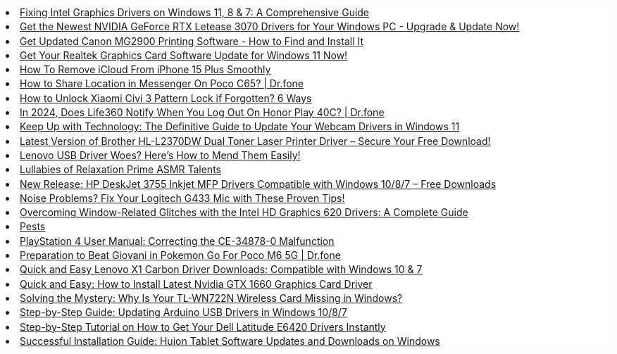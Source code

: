 <li><a href="https://win-dash.techidaily.com/fixing-intel-graphics-drivers-on-windows-11-8-and-7-a-comprehensive-guide/"><u>Fixing Intel Graphics Drivers on Windows 11, 8 & 7: A Comprehensive Guide</u></a></li>
<li><a href="https://win-dash.techidaily.com/1722965776733-get-the-newest-nvidia-geforce-rtx-letease-3070-drivers-for-your-windows-pc-upgrade-and-update-now/"><u>Get the Newest NVIDIA GeForce RTX Letease 3070 Drivers for Your Windows PC - Upgrade & Update Now!</u></a></li>
<li><a href="https://win-dash.techidaily.com/get-updated-canon-mg2900-printing-software-how-to-find-and-install-it/"><u>Get Updated Canon MG2900 Printing Software - How to Find and Install It</u></a></li>
<li><a href="https://win-dash.techidaily.com/1722969564011-get-your-realtek-graphics-card-software-update-for-windows-11-now/"><u>Get Your Realtek Graphics Card Software Update for Windows 11 Now!</u></a></li>
<li><a href="https://activate-lock.techidaily.com/how-to-remove-icloud-from-iphone-15-plus-smoothly-by-drfone-ios/"><u>How To Remove iCloud From iPhone 15 Plus Smoothly</u></a></li>
<li><a href="https://fake-location.techidaily.com/how-to-share-location-in-messenger-on-poco-c65-drfone-by-drfone-virtual-android/"><u>How to Share Location in Messenger On Poco C65? | Dr.fone</u></a></li>
<li><a href="https://unlock-android.techidaily.com/how-to-unlock-xiaomi-civi-3-pattern-lock-if-forgotten-6-ways-by-drfone-android/"><u>How to Unlock Xiaomi Civi 3 Pattern Lock if Forgotten? 6 Ways</u></a></li>
<li><a href="https://review-topics.techidaily.com/in-2024-does-life360-notify-when-you-log-out-on-honor-play-40c-drfone-by-drfone-virtual-android/"><u>In 2024, Does Life360 Notify When You Log Out On Honor Play 40C? | Dr.fone</u></a></li>
<li><a href="https://win-dash.techidaily.com/keep-up-with-technology-the-definitive-guide-to-update-your-webcam-drivers-in-windows-11/"><u>Keep Up with Technology: The Definitive Guide to Update Your Webcam Drivers in Windows 11</u></a></li>
<li><a href="https://win-dash.techidaily.com/1722977731566-latest-version-of-brother-hl-l2370dw-dual-toner-laser-printer-driver-secure-your-free-download/"><u>Latest Version of Brother HL-L2370DW Dual Toner Laser Printer Driver – Secure Your Free Download!</u></a></li>
<li><a href="https://win-dash.techidaily.com/1722978893490-lenovo-usb-driver-woes-heres-how-to-mend-them-easily/"><u>Lenovo USB Driver Woes? Here’s How to Mend Them Easily!</u></a></li>
<li><a href="https://fox-cloud.techidaily.com/lullabies-of-relaxation-prime-asmr-talents/"><u>Lullabies of Relaxation  Prime ASMR Talents</u></a></li>
<li><a href="https://driver-download.techidaily.com/new-release-hp-deskjet-3755-inkjet-mfp-drivers-compatible-with-windows-1087-free-downloads/"><u>New Release: HP DeskJet 3755 Inkjet MFP Drivers Compatible with Windows 10/8/7 – Free Downloads</u></a></li>
<li><a href="https://win-dash.techidaily.com/noise-problems-fix-your-logitech-g433-mic-with-these-proven-tips/"><u>Noise Problems? Fix Your Logitech G433 Mic with These Proven Tips!</u></a></li>
<li><a href="https://win-dash.techidaily.com/overcoming-window-related-glitches-with-the-intel-hd-graphics-620-drivers-a-complete-guide/"><u>Overcoming Window-Related Glitches with the Intel HD Graphics 620 Drivers: A Complete Guide</u></a></li>
<li><a href="https://win-dash.techidaily.com/pests/"><u>Pests</u></a></li>
<li><a href="https://common-error.techidaily.com/playstation-4-user-manual-correcting-the-ce-34878-0-malfunction/"><u>PlayStation 4 User Manual: Correcting the CE-34878-0 Malfunction</u></a></li>
<li><a href="https://pokemon-go-android.techidaily.com/preparation-to-beat-giovani-in-pokemon-go-for-poco-m6-5g-drfone-by-drfone-virtual-android/"><u>Preparation to Beat Giovani in Pokemon Go For Poco M6 5G | Dr.fone</u></a></li>
<li><a href="https://win-dash.techidaily.com/quick-and-easy-lenovo-x1-carbon-driver-downloads-compatible-with-windows-10-and-7/"><u>Quick and Easy Lenovo X1 Carbon Driver Downloads: Compatible with Windows 10 & 7</u></a></li>
<li><a href="https://win-dash.techidaily.com/quick-and-easy-how-to-install-latest-nvidia-gtx-1660-graphics-card-driver/"><u>Quick and Easy: How to Install Latest Nvidia GTX 1660 Graphics Card Driver</u></a></li>
<li><a href="https://win-dash.techidaily.com/solving-the-mystery-why-is-your-tl-wn722n-wireless-card-missing-in-windows/"><u>Solving the Mystery: Why Is Your TL-WN722N Wireless Card Missing in Windows?</u></a></li>
<li><a href="https://win-dash.techidaily.com/step-by-step-guide-updating-arduino-usb-drivers-in-windows-1087/"><u>Step-by-Step Guide: Updating Arduino USB Drivers in Windows 10/8/7</u></a></li>
<li><a href="https://win-dash.techidaily.com/step-by-step-tutorial-on-how-to-get-your-dell-latitude-e6420-drivers-instantly/"><u>Step-by-Step Tutorial on How to Get Your Dell Latitude E6420 Drivers Instantly</u></a></li>
<li><a href="https://win-dash.techidaily.com/successful-installation-guide-huion-tablet-software-updates-and-downloads-on-windows/"><u>Successful Installation Guide: Huion Tablet Software Updates and Downloads on Windows</u></a></li>